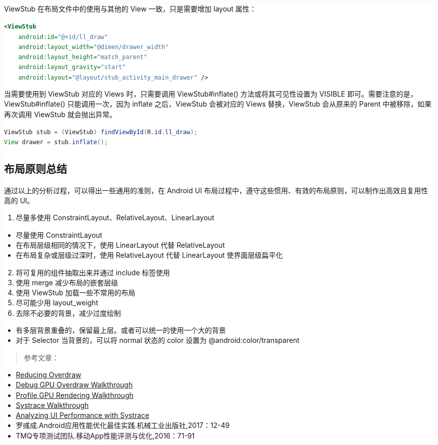 ViewStub 在布局文件中的使用与其他的 View 一致，只是需要增加 layout 属性：
```xml
<ViewStub
    android:id="@+id/ll_draw"
    android:layout_width="@dimen/drawer_width"
    android:layout_height="match_parent"
    android:layout_gravity="start"
    android:layout="@layout/stub_activity_main_drawer" />
```
当需要使用到 ViewStub 对应的 Views 时，只需要调用 ViewStub#inflate() 方法或将其可见性设置为 VISIBLE 即可。需要注意的是，ViewStub#inflate() 只能调用一次，因为 inflate 之后，ViewStub 会被对应的 Views 替换，ViewStub 会从原来的 Parent 中被移除，如果再次调用 ViewStub 就会抛出异常。
```Java
ViewStub stub = (ViewStub) findViewById(R.id.ll_draw);
View drawer = stub.inflate();
```

## 布局原则总结
通过以上的分析过程，可以得出一些通用的准则，在 Android UI 布局过程中，遵守这些惯用、有效的布局原则，可以制作出高效且复用性高的 UI。

1. 尽量多使用 ConstraintLayout、RelativeLayout、LinearLayout
  * 尽量使用 ConstraintLayout
  * 在布局层级相同的情况下，使用 LinearLayout 代替 RelativeLayout
  * 在布局复杂或层级过深时，使用 RelativeLayout 代替 LinearLayout 使界面层级扁平化
2. 将可复用的组件抽取出来并通过 include 标签使用
3. 使用 merge 减少布局的嵌套层级
4. 使用 ViewStub 加载一些不常用的布局
5. 尽可能少用 layout_weight
6. 去除不必要的背景，减少过度绘制
  * 有多层背景重叠的，保留最上层。或者可以统一的使用一个大的背景
  * 对于 Selector 当背景的，可以将 normal 状态的 color 设置为 @android:color/transparent

>参考文章：
* [Reducing Overdraw](https://developer.android.google.cn/topic/performance/rendering/overdraw.html)
* [Debug GPU Overdraw Walkthrough](https://developer.android.google.cn/studio/profile/dev-options-overdraw.html)
* [Profile GPU Rendering Walkthrough](https://developer.android.google.cn/studio/profile/dev-options-rendering.html)
* [Systrace Walkthrough](https://developer.android.google.cn/studio/profile/systrace-walkthru.html)
* [Analyzing UI Performance with Systrace](https://developer.android.google.cn/studio/profile/systrace.html)
* 罗彧成.Android应用性能优化最佳实践.机械工业出版社,2017：12-49
* TMQ专项测试团队.移动App性能评测与优化,2016：71-91
